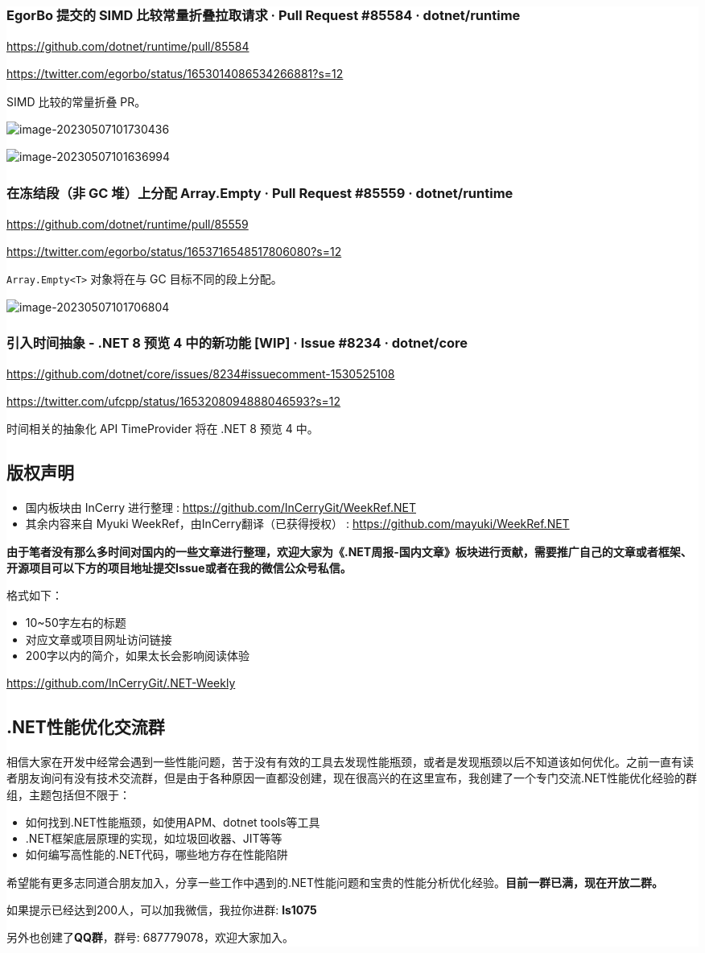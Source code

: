 ### EgorBo 提交的 SIMD 比较常量折叠拉取请求 · Pull Request #85584 · dotnet/runtime  
https://github.com/dotnet/runtime/pull/85584  

https://twitter.com/egorbo/status/1653014086534266881?s=12  

SIMD 比较的常量折叠 PR。  

![image-20230507101730436](D:\DotnetWeek\WeekRef.NET\input_zh-CN\2023\assets\2023-05-06\image-20230507101730436.png)

![image-20230507101636994](D:\DotnetWeek\WeekRef.NET\input_zh-CN\2023\assets\2023-05-06\image-20230507101636994.png)

### 在冻结段（非 GC 堆）上分配 Array.Empty · Pull Request #85559 · dotnet/runtime  
https://github.com/dotnet/runtime/pull/85559  

https://twitter.com/egorbo/status/1653716548517806080?s=12  

`Array.Empty<T>` 对象将在与 GC 目标不同的段上分配。  

![image-20230507101706804](D:\DotnetWeek\WeekRef.NET\input_zh-CN\2023\assets\2023-05-06\image-20230507101706804.png)

### 引入时间抽象 - .NET 8 预览 4 中的新功能 [WIP] · Issue #8234 · dotnet/core  
https://github.com/dotnet/core/issues/8234#issuecomment-1530525108  

https://twitter.com/ufcpp/status/1653208094888046593?s=12  

时间相关的抽象化 API TimeProvider 将在 .NET 8 预览 4 中。

## 版权声明

* 国内板块由 InCerry 进行整理 : https://github.com/InCerryGit/WeekRef.NET
* 其余内容来自 Myuki WeekRef，由InCerry翻译（已获得授权） : https://github.com/mayuki/WeekRef.NET

**由于笔者没有那么多时间对国内的一些文章进行整理，欢迎大家为《.NET周报-国内文章》板块进行贡献，需要推广自己的文章或者框架、开源项目可以下方的项目地址提交Issue或者在我的微信公众号私信。**

格式如下：

* 10~50字左右的标题
* 对应文章或项目网址访问链接
* 200字以内的简介，如果太长会影响阅读体验

https://github.com/InCerryGit/.NET-Weekly

## .NET性能优化交流群

相信大家在开发中经常会遇到一些性能问题，苦于没有有效的工具去发现性能瓶颈，或者是发现瓶颈以后不知道该如何优化。之前一直有读者朋友询问有没有技术交流群，但是由于各种原因一直都没创建，现在很高兴的在这里宣布，我创建了一个专门交流.NET性能优化经验的群组，主题包括但不限于：

* 如何找到.NET性能瓶颈，如使用APM、dotnet tools等工具
* .NET框架底层原理的实现，如垃圾回收器、JIT等等
* 如何编写高性能的.NET代码，哪些地方存在性能陷阱

希望能有更多志同道合朋友加入，分享一些工作中遇到的.NET性能问题和宝贵的性能分析优化经验。**目前一群已满，现在开放二群。**

如果提示已经达到200人，可以加我微信，我拉你进群: **ls1075**

另外也创建了**QQ群**，群号: 687779078，欢迎大家加入。  

